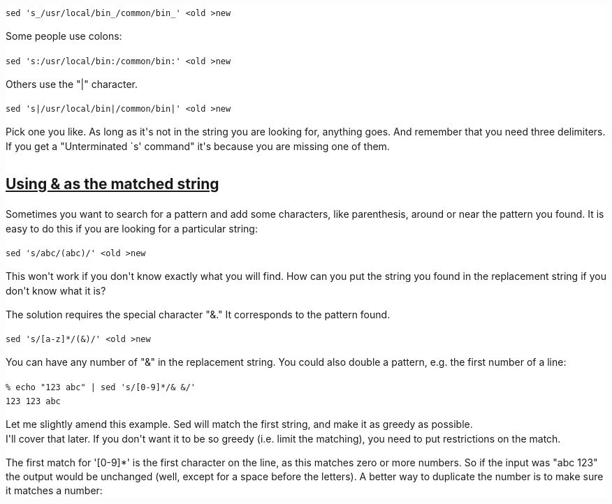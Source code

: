     
    sed 's_/usr/local/bin_/common/bin_' <old >new
    

Some people use colons:

    
    sed 's:/usr/local/bin:/common/bin:' <old >new
    

Others use the "|" character. 

    
    sed 's|/usr/local/bin|/common/bin|' <old >new
    

Pick one you like. As long as it's not in the string you are looking for, anything goes. And remember that you need three delimiters. If you get a "Unterminated `s' command" it's because you are missing one of them.

## [Using & as the matched string](Sed.html#toc-uh-3)

Sometimes you want to search for a pattern and add some characters,
like parenthesis,
around or near
the pattern you found. It is easy to do this if you are looking for a
particular string:

    
    sed 's/abc/(abc)/' <old >new
    

This won't work if you don't know exactly what you will find.
How can you put the string you found in the replacement string 
if you don't know what it is?

The solution requires the special character
"&." It corresponds to the pattern found.

    
    sed 's/[a-z]*/(&)/' <old >new
    

You can have any number of
"&" in the replacement string.
You could also double a pattern, e.g.  the first number of a line:

    
    % echo "123 abc" | sed 's/[0-9]*/& &/'
    123 123 abc
    

Let me slightly amend this example.  Sed will match the first string,
and make it as greedy as possible.  
I'll cover that later.
If you don't want it to be so greedy (i.e. limit the matching), you need to put restrictions on the match. 

The first match for '[0-9]*' is
the first character on the line, as this matches zero or more
numbers. So if the input was "abc 123" the output would be unchanged (well, except for a space before the letters).
A better way to duplicate the number is to make sure it matches a number:
